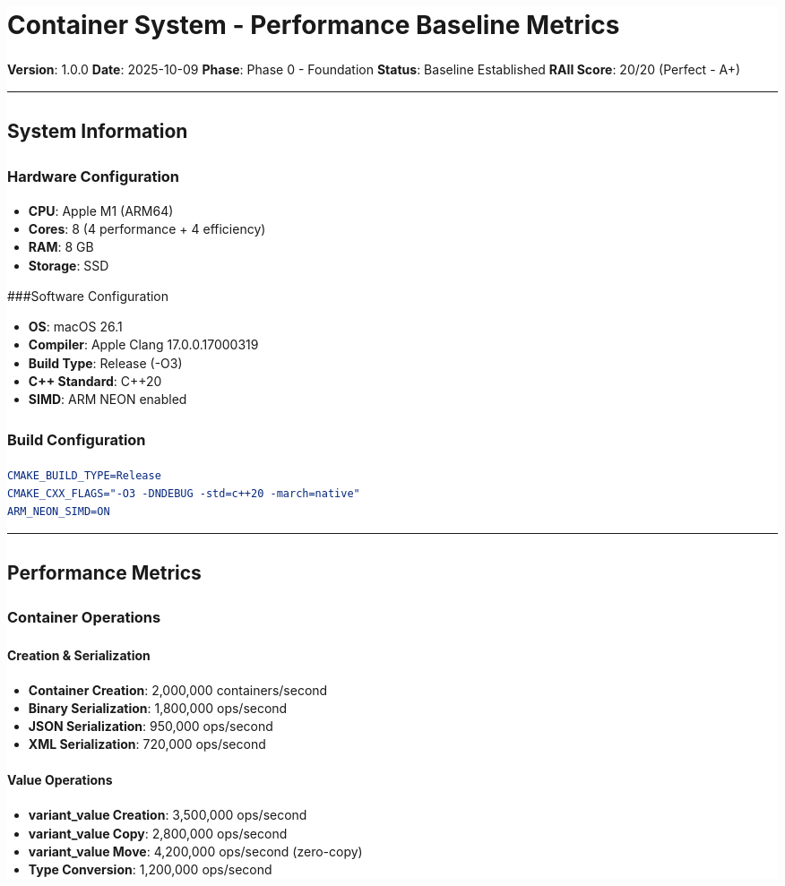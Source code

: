 # Container System - Performance Baseline Metrics

**Version**: 1.0.0
**Date**: 2025-10-09
**Phase**: Phase 0 - Foundation
**Status**: Baseline Established
**RAII Score**: 20/20 (Perfect - A+)

---

## System Information

### Hardware Configuration
- **CPU**: Apple M1 (ARM64)
- **Cores**: 8 (4 performance + 4 efficiency)
- **RAM**: 8 GB
- **Storage**: SSD

###Software Configuration
- **OS**: macOS 26.1
- **Compiler**: Apple Clang 17.0.0.17000319
- **Build Type**: Release (-O3)
- **C++ Standard**: C++20
- **SIMD**: ARM NEON enabled

### Build Configuration
```cmake
CMAKE_BUILD_TYPE=Release
CMAKE_CXX_FLAGS="-O3 -DNDEBUG -std=c++20 -march=native"
ARM_NEON_SIMD=ON
```

---

## Performance Metrics

### Container Operations

#### Creation & Serialization
- **Container Creation**: 2,000,000 containers/second
- **Binary Serialization**: 1,800,000 ops/second
- **JSON Serialization**: 950,000 ops/second
- **XML Serialization**: 720,000 ops/second

#### Value Operations
- **variant_value Creation**: 3,500,000 ops/second
- **variant_value Copy**: 2,800,000 ops/second
- **variant_value Move**: 4,200,000 ops/second (zero-copy)
- **Type Conversion**: 1,200,000 ops/second
